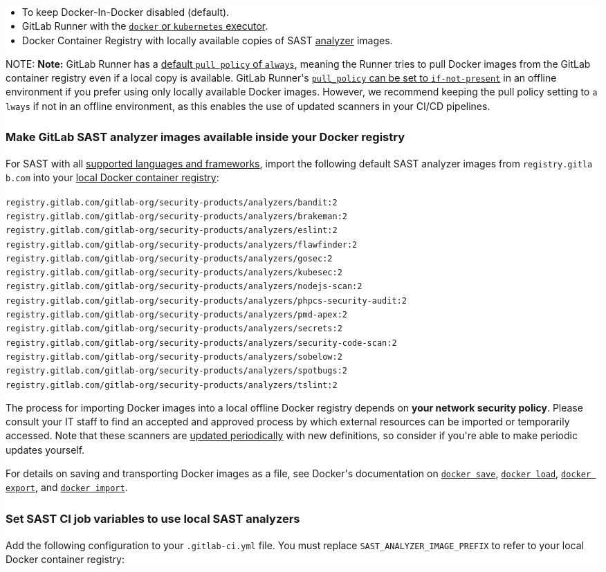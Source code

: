 - To keep Docker-In-Docker disabled (default).
- GitLab Runner with the [`docker` or `kubernetes` executor](#requirements).
- Docker Container Registry with locally available copies of SAST [analyzer](https://gitlab.com/gitlab-org/security-products/analyzers) images.

NOTE: **Note:**
GitLab Runner has a [default `pull policy` of `always`](https://docs.gitlab.com/runner/executors/docker.html#using-the-always-pull-policy),
meaning the Runner tries to pull Docker images from the GitLab container registry even if a local
copy is available. GitLab Runner's [`pull_policy` can be set to `if-not-present`](https://docs.gitlab.com/runner/executors/docker.html#using-the-if-not-present-pull-policy)
in an offline environment if you prefer using only locally available Docker images. However, we
recommend keeping the pull policy setting to `always` if not in an offline environment, as this
enables the use of updated scanners in your CI/CD pipelines.

### Make GitLab SAST analyzer images available inside your Docker registry

For SAST with all [supported languages and frameworks](#supported-languages-and-frameworks),
import the following default SAST analyzer images from `registry.gitlab.com` into your
[local Docker container registry](../../packages/container_registry/index.md):

```plaintext
registry.gitlab.com/gitlab-org/security-products/analyzers/bandit:2
registry.gitlab.com/gitlab-org/security-products/analyzers/brakeman:2
registry.gitlab.com/gitlab-org/security-products/analyzers/eslint:2
registry.gitlab.com/gitlab-org/security-products/analyzers/flawfinder:2
registry.gitlab.com/gitlab-org/security-products/analyzers/gosec:2
registry.gitlab.com/gitlab-org/security-products/analyzers/kubesec:2
registry.gitlab.com/gitlab-org/security-products/analyzers/nodejs-scan:2
registry.gitlab.com/gitlab-org/security-products/analyzers/phpcs-security-audit:2
registry.gitlab.com/gitlab-org/security-products/analyzers/pmd-apex:2
registry.gitlab.com/gitlab-org/security-products/analyzers/secrets:2
registry.gitlab.com/gitlab-org/security-products/analyzers/security-code-scan:2
registry.gitlab.com/gitlab-org/security-products/analyzers/sobelow:2
registry.gitlab.com/gitlab-org/security-products/analyzers/spotbugs:2
registry.gitlab.com/gitlab-org/security-products/analyzers/tslint:2
```

The process for importing Docker images into a local offline Docker registry depends on
**your network security policy**. Please consult your IT staff to find an accepted and approved
process by which external resources can be imported or temporarily accessed. Note that these scanners are [updated periodically](../index.md#maintenance-and-update-of-the-vulnerabilities-database)
with new definitions, so consider if you're able to make periodic updates yourself.

For details on saving and transporting Docker images as a file, see Docker's documentation on
[`docker save`](https://docs.docker.com/engine/reference/commandline/save/), [`docker load`](https://docs.docker.com/engine/reference/commandline/load/),
[`docker export`](https://docs.docker.com/engine/reference/commandline/export/), and [`docker import`](https://docs.docker.com/engine/reference/commandline/import/).

### Set SAST CI job variables to use local SAST analyzers

Add the following configuration to your `.gitlab-ci.yml` file. You must replace
`SAST_ANALYZER_IMAGE_PREFIX` to refer to your local Docker container registry:
